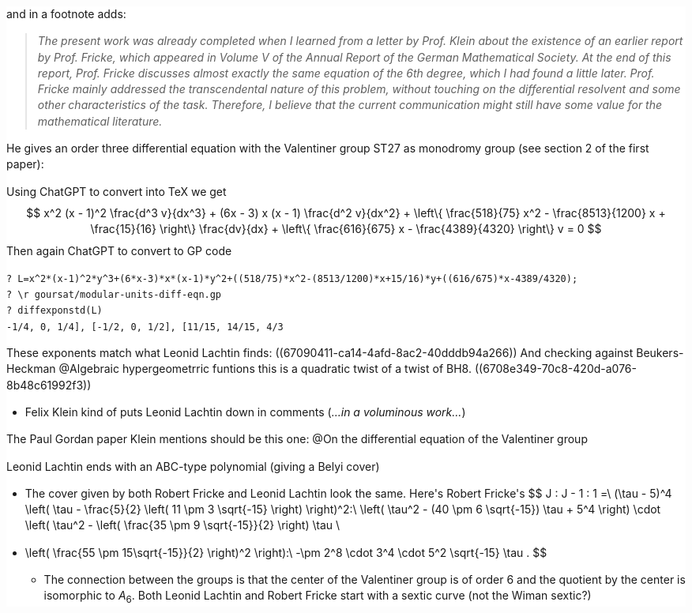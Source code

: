 and in a footnote adds:

> *The present work was already completed when I learned from a letter by Prof. Klein about the existence of an earlier report by Prof. Fricke, which appeared in Volume V of the Annual Report of the German Mathematical Society. At the end of this report, Prof. Fricke discusses almost exactly the same equation of the 6th degree, which I had found a little later. Prof. Fricke mainly addressed the transcendental nature of this problem, without touching on the differential resolvent and some other characteristics of the task. Therefore, I believe that the current communication might still have some value for the mathematical literature.*


He gives an order three differential equation with the Valentiner group ST27 as monodromy group (see section 2 of the first paper):


Using ChatGPT to convert into TeX we get
$$
x^2 (x - 1)^2 \frac{d^3 v}{dx^3} + (6x - 3) x (x - 1) \frac{d^2 v}{dx^2} + 
\left\{ \frac{518}{75} x^2 - \frac{8513}{1200} x + \frac{15}{16} \right\} \frac{dv}{dx} +
\left\{ \frac{616}{675} x - \frac{4389}{4320} \right\} v = 0
$$
Then again ChatGPT to convert to GP code
```
? L=x^2*(x-1)^2*y^3+(6*x-3)*x*(x-1)*y^2+((518/75)*x^2-(8513/1200)*x+15/16)*y+((616/675)*x-4389/4320);
? \r goursat/modular-units-diff-eqn.gp
? diffexponstd(L)
-1/4, 0, 1/4], [-1/2, 0, 1/2], [11/15, 14/15, 4/3
``` 
These exponents match what Leonid Lachtin finds:
((67090411-ca14-4afd-8ac2-40dddb94a266))
And checking against  Beukers-Heckman  @Algebraic hypergeometrric funtions this is a quadratic twist of a twist of BH8.
((6708e349-70c8-420d-a076-8b48c61992f3))

  + Felix Klein kind of puts Leonid Lachtin down in comments (*...in a voluminous work...*)


The Paul Gordan paper Klein mentions should be this one: @On the differential equation of the Valentiner group

Leonid Lachtin ends with an ABC-type polynomial  (giving a Belyi cover)
  + The cover given by both Robert Fricke and Leonid Lachtin look the same. Here's Robert Fricke's
$$
J : J - 1 : 1 =\\
 (\tau - 5)^4 \left( \tau - \frac{5}{2}
\left( 11 \pm 3 \sqrt{-15} \right) \right)^2:\\ 
 \left( \tau^2 - (40 \pm 6 \sqrt{-15}) \tau + 5^4 \right)
\cdot \left( \tau^2 - \left( \frac{35 \pm 9 \sqrt{-15}}{2} \right) \tau \\
- \left( \frac{55 \pm 15\sqrt{-15}}{2} \right)^2 \right):\\
 -\pm 2^8 \cdot 3^4 \cdot 5^2  \sqrt{-15} \tau .
$$

  + The connection between the groups is that the center of the Valentiner group is of order $6$ and the quotient by the center is isomorphic to $A_6$. Both Leonid Lachtin and Robert Fricke start with a sextic curve (not the  Wiman sextic?)
